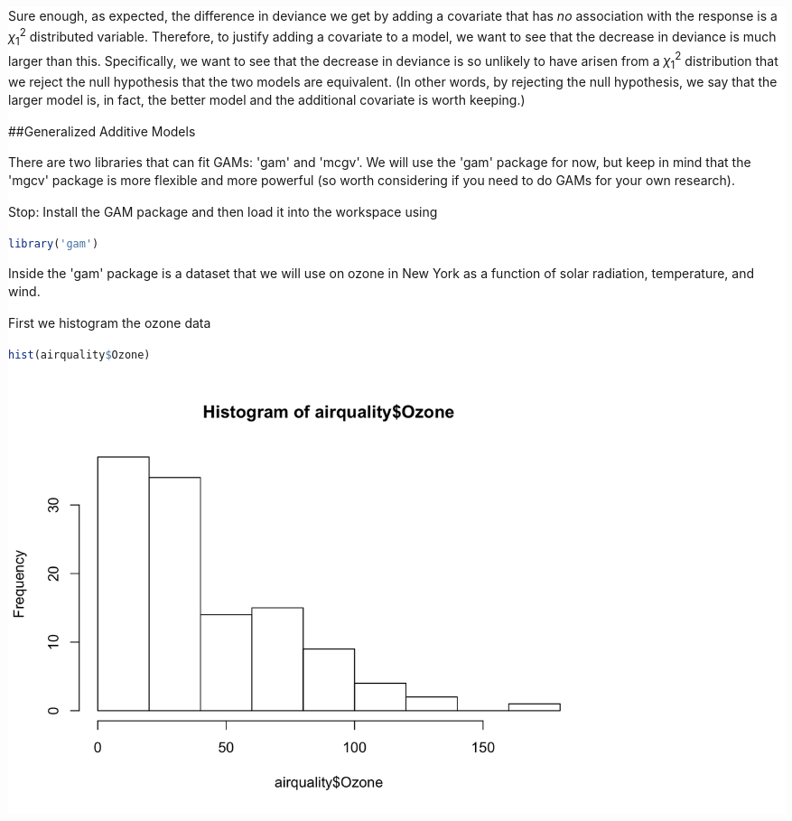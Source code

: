 Sure enough, as expected, the difference in deviance we get by adding a covariate that has *no* association with the response is a $\chi^{2}_{1}$ distributed variable. Therefore, to justify adding a covariate to a model, we want to see that the decrease in deviance is much larger than this. Specifically, we want to see that the decrease in deviance is so unlikely to have arisen from a $\chi^{2}_{1}$ distribution that we reject the null hypothesis that the two models are equivalent. (In other words, by rejecting the null hypothesis, we say that the larger model is, in fact, the better model and the additional covariate is worth keeping.)

##Generalized Additive Models

There are two libraries that can fit GAMs: 'gam' and 'mcgv'. We will use the 'gam' package for now, but keep in mind that the 'mgcv' package is more flexible and more powerful (so worth considering if you need to do GAMs for your own research).

Stop: Install the GAM package and then load it into the workspace using


```r
library('gam')
```

Inside the 'gam' package is a dataset that we will use on ozone in New York as a function of solar radiation, temperature, and wind.

First we histogram the ozone data


```r
hist(airquality$Ozone)
```

<img src="Week-10-lab_files/figure-html/unnamed-chunk-15-1.png" width="672" />
